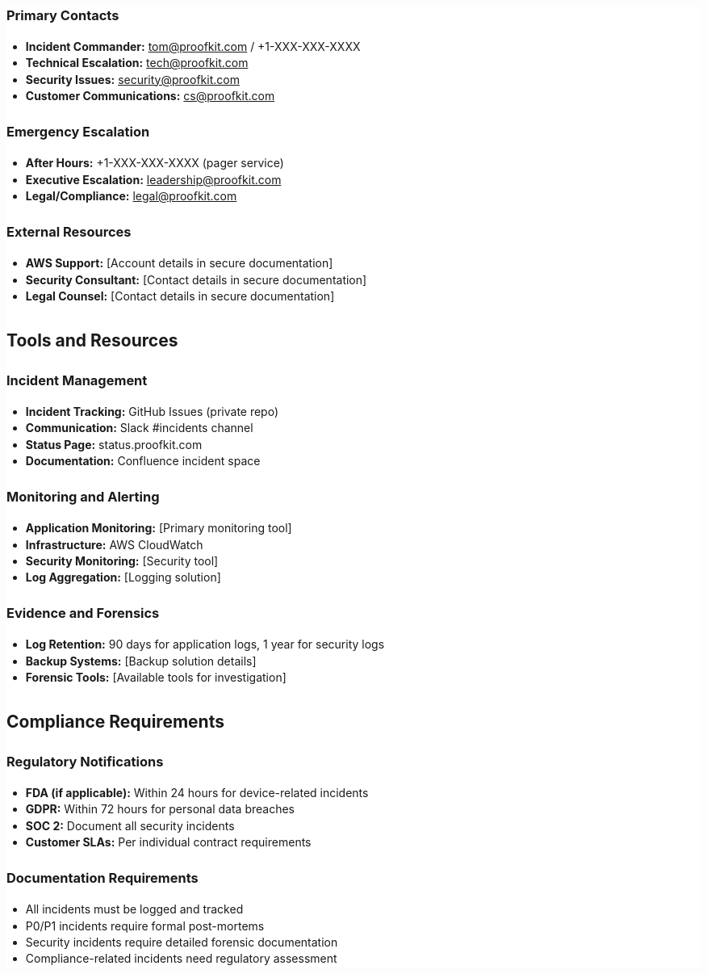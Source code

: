 ### Primary Contacts
- **Incident Commander:** tom@proofkit.com / +1-XXX-XXX-XXXX
- **Technical Escalation:** tech@proofkit.com
- **Security Issues:** security@proofkit.com
- **Customer Communications:** cs@proofkit.com

### Emergency Escalation
- **After Hours:** +1-XXX-XXX-XXXX (pager service)
- **Executive Escalation:** leadership@proofkit.com
- **Legal/Compliance:** legal@proofkit.com

### External Resources
- **AWS Support:** [Account details in secure documentation]
- **Security Consultant:** [Contact details in secure documentation]
- **Legal Counsel:** [Contact details in secure documentation]

## Tools and Resources

### Incident Management
- **Incident Tracking:** GitHub Issues (private repo)
- **Communication:** Slack #incidents channel
- **Status Page:** status.proofkit.com
- **Documentation:** Confluence incident space

### Monitoring and Alerting
- **Application Monitoring:** [Primary monitoring tool]
- **Infrastructure:** AWS CloudWatch
- **Security Monitoring:** [Security tool]
- **Log Aggregation:** [Logging solution]

### Evidence and Forensics
- **Log Retention:** 90 days for application logs, 1 year for security logs
- **Backup Systems:** [Backup solution details]
- **Forensic Tools:** [Available tools for investigation]

## Compliance Requirements

### Regulatory Notifications
- **FDA (if applicable):** Within 24 hours for device-related incidents
- **GDPR:** Within 72 hours for personal data breaches
- **SOC 2:** Document all security incidents
- **Customer SLAs:** Per individual contract requirements

### Documentation Requirements
- All incidents must be logged and tracked
- P0/P1 incidents require formal post-mortems
- Security incidents require detailed forensic documentation
- Compliance-related incidents need regulatory assessment
